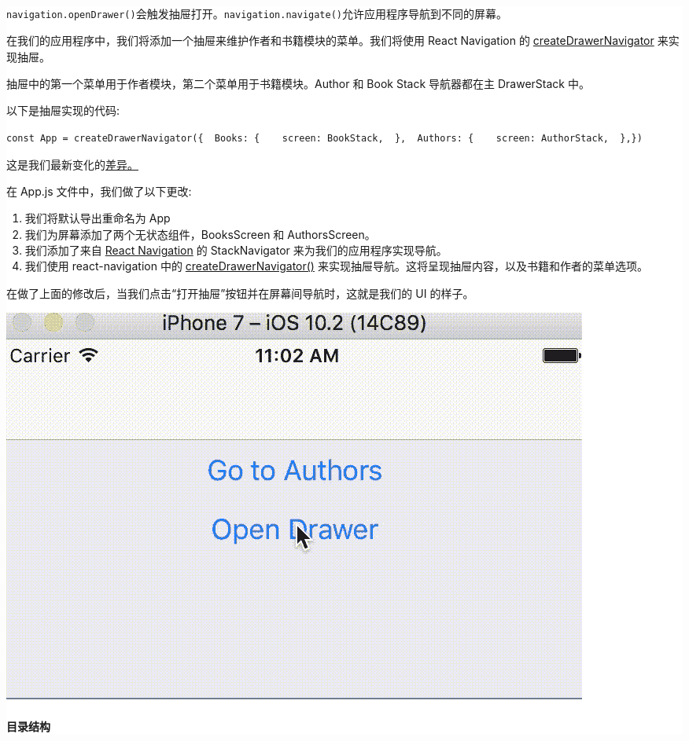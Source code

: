 `navigation.openDrawer()`会触发抽屉打开。`navigation.navigate()`允许应用程序导航到不同的屏幕。

在我们的应用程序中，我们将添加一个抽屉来维护作者和书籍模块的菜单。我们将使用 React Navigation 的 [createDrawerNavigator](https://reactnavigation.org/docs/en/drawer-based-navigation.html) 来实现抽屉。

抽屉中的第一个菜单用于作者模块，第二个菜单用于书籍模块。Author 和 Book Stack 导航器都在主 DrawerStack 中。

以下是抽屉实现的代码:

```
const App = createDrawerNavigator({  Books: {    screen: BookStack,  },  Authors: {    screen: AuthorStack,  },})
```

这是我们最新变化的[差异。](https://github.com/qaiser110/ReactNative-Bookstore-App-Tutorial/tree/1-prettier-eslint-airbnb-styleguide-setup)

在 App.js 文件中，我们做了以下更改:

1.  我们将默认导出重命名为 App
2.  我们为屏幕添加了两个无状态组件，BooksScreen 和 AuthorsScreen。
3.  我们添加了来自 [React Navigation](https://reactnavigation.org/) 的 StackNavigator 来为我们的应用程序实现导航。
4.  我们使用 react-navigation 中的 [createDrawerNavigator()](https://reactnavigation.org/docs/en/drawer-based-navigation.html) 来实现抽屉导航。这将呈现抽屉内容，以及书籍和作者的菜单选项。

在做了上面的修改后，当我们点击“打开抽屉”按钮并在屏幕间导航时，这就是我们的 UI 的样子。

![Sr1hvC3EvNusiCwezGk-WvtgzzdsE2tsxtym](img/e5bc85581a0188d3ecf0f3fd4b6600eb.png)

#### 目录结构
